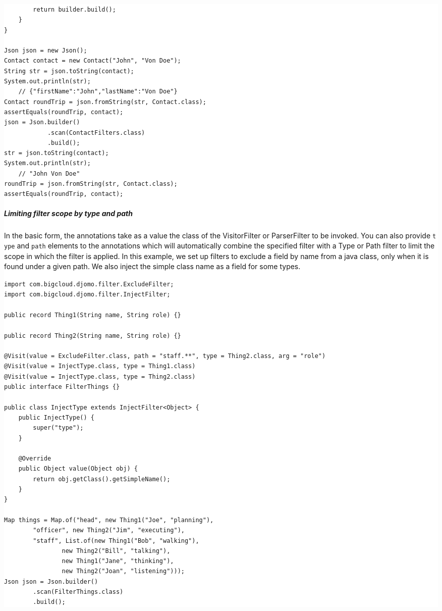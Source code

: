 ```
		return builder.build();
	}
}

Json json = new Json();
Contact contact = new Contact("John", "Von Doe");
String str = json.toString(contact);
System.out.println(str);
	// {"firstName":"John","lastName":"Von Doe"}
Contact roundTrip = json.fromString(str, Contact.class);
assertEquals(roundTrip, contact);
json = Json.builder()
			.scan(ContactFilters.class)
			.build();
str = json.toString(contact);
System.out.println(str);
	// "John Von Doe"
roundTrip = json.fromString(str, Contact.class);
assertEquals(roundTrip, contact);

```

##### Limiting filter scope by type and path

In the basic form, the annotations take as a value the class of the VisitorFilter or ParserFilter to be invoked.  You can also provide `type` and `path` elements to the annotations which will automatically combine the specified filter with a Type or Path filter to limit the scope in which the filter is applied.  In this example, we set up filters to exclude a field by name from a java class, only when it is found under a given path.  We also inject the simple class name as a field for some types.

```
import com.bigcloud.djomo.filter.ExcludeFilter;
import com.bigcloud.djomo.filter.InjectFilter;

public record Thing1(String name, String role) {}

public record Thing2(String name, String role) {}

@Visit(value = ExcludeFilter.class, path = "staff.**", type = Thing2.class, arg = "role")
@Visit(value = InjectType.class, type = Thing1.class)
@Visit(value = InjectType.class, type = Thing2.class)
public interface FilterThings {}

public class InjectType extends InjectFilter<Object> {
	public InjectType() {
		super("type");
	}

	@Override
	public Object value(Object obj) {
		return obj.getClass().getSimpleName();
	}
}

Map things = Map.of("head", new Thing1("Joe", "planning"),
		"officer", new Thing2("Jim", "executing"),
		"staff", List.of(new Thing1("Bob", "walking"),
				new Thing2("Bill", "talking"),
				new Thing1("Jane", "thinking"),
				new Thing2("Joan", "listening")));
Json json = Json.builder()
		.scan(FilterThings.class)
		.build();
```